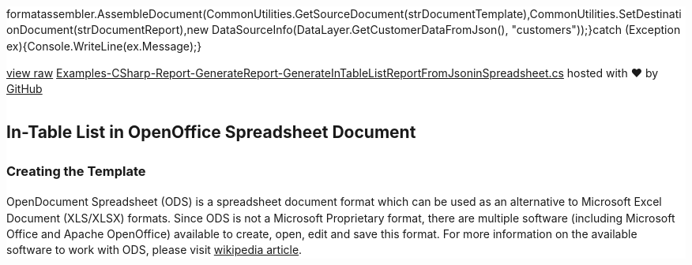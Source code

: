 format</span></td></tr><tr><td id="file-examples-csharp-report-generatereport-generateintablelistreportfromjsoninspreadsheet-cs-L11" class="blob-num js-line-number" data-line-number="11"></td><td id="file-examples-csharp-report-generatereport-generateintablelistreportfromjsoninspreadsheet-cs-LC11" class="blob-code blob-code-inner js-file-line"><span class="pl-smi">assembler</span>.<span class="pl-en">AssembleDocument</span>(<span class="pl-smi">CommonUtilities</span>.<span class="pl-en">GetSourceDocument</span>(<span class="pl-smi">strDocumentTemplate</span>),</td></tr><tr><td id="file-examples-csharp-report-generatereport-generateintablelistreportfromjsoninspreadsheet-cs-L12" class="blob-num js-line-number" data-line-number="12"></td><td id="file-examples-csharp-report-generatereport-generateintablelistreportfromjsoninspreadsheet-cs-LC12" class="blob-code blob-code-inner js-file-line"><span class="pl-smi">CommonUtilities</span>.<span class="pl-en">SetDestinationDocument</span>(<span class="pl-smi">strDocumentReport</span>),</td></tr><tr><td id="file-examples-csharp-report-generatereport-generateintablelistreportfromjsoninspreadsheet-cs-L13" class="blob-num js-line-number" data-line-number="13"></td><td id="file-examples-csharp-report-generatereport-generateintablelistreportfromjsoninspreadsheet-cs-LC13" class="blob-code blob-code-inner js-file-line"><span class="pl-k">new</span> <span class="pl-en">DataSourceInfo</span>(<span class="pl-smi">DataLayer</span>.<span class="pl-en">GetCustomerDataFromJson</span>(), <span class="pl-s"><span class="pl-pds">"</span>customers<span class="pl-pds">"</span></span>));</td></tr><tr><td id="file-examples-csharp-report-generatereport-generateintablelistreportfromjsoninspreadsheet-cs-L14" class="blob-num js-line-number" data-line-number="14"></td><td id="file-examples-csharp-report-generatereport-generateintablelistreportfromjsoninspreadsheet-cs-LC14" class="blob-code blob-code-inner js-file-line">}</td></tr><tr><td id="file-examples-csharp-report-generatereport-generateintablelistreportfromjsoninspreadsheet-cs-L15" class="blob-num js-line-number" data-line-number="15"></td><td id="file-examples-csharp-report-generatereport-generateintablelistreportfromjsoninspreadsheet-cs-LC15" class="blob-code blob-code-inner js-file-line"><span class="pl-k">catch</span> (<span class="pl-en">Exception</span> <span class="pl-smi">ex</span>)</td></tr><tr><td id="file-examples-csharp-report-generatereport-generateintablelistreportfromjsoninspreadsheet-cs-L16" class="blob-num js-line-number" data-line-number="16"></td><td id="file-examples-csharp-report-generatereport-generateintablelistreportfromjsoninspreadsheet-cs-LC16" class="blob-code blob-code-inner js-file-line">{</td></tr><tr><td id="file-examples-csharp-report-generatereport-generateintablelistreportfromjsoninspreadsheet-cs-L17" class="blob-num js-line-number" data-line-number="17"></td><td id="file-examples-csharp-report-generatereport-generateintablelistreportfromjsoninspreadsheet-cs-LC17" class="blob-code blob-code-inner js-file-line"><span class="pl-smi">Console</span>.<span class="pl-en">WriteLine</span>(<span class="pl-smi">ex</span>.<span class="pl-smi">Message</span>);</td></tr><tr><td id="file-examples-csharp-report-generatereport-generateintablelistreportfromjsoninspreadsheet-cs-L18" class="blob-num js-line-number" data-line-number="18"></td><td id="file-examples-csharp-report-generatereport-generateintablelistreportfromjsoninspreadsheet-cs-LC18" class="blob-code blob-code-inner js-file-line">}</td></tr></tbody></table>

[view raw](https://gist.github.com/GroupDocsGists/6a5f78bf90c76876c2225bbd875348c5/raw/579ea6df532b22af8faf5923aafc0a5198174571/Examples-CSharp-Report-GenerateReport-GenerateInTableListReportFromJsoninSpreadsheet.cs) [Examples-CSharp-Report-GenerateReport-GenerateInTableListReportFromJsoninSpreadsheet.cs](https://gist.github.com/GroupDocsGists/6a5f78bf90c76876c2225bbd875348c5#file-examples-csharp-report-generatereport-generateintablelistreportfromjsoninspreadsheet-cs) hosted with ❤ by [GitHub](https://github.com)

## In-Table List in OpenOffice Spreadsheet Document

### Creating the Template

OpenDocument Spreadsheet (ODS) is a spreadsheet document format which can be used as an alternative to Microsoft Excel Document (XLS/XLSX) formats. Since ODS is not a Microsoft Proprietary format, there are multiple software (including Microsoft Office and Apache OpenOffice) available to create, open, edit and save this format. For more information on the available software to work with ODS, please visit [wikipedia article](https://en.wikipedia.org/wiki/OpenDocument#Software).
